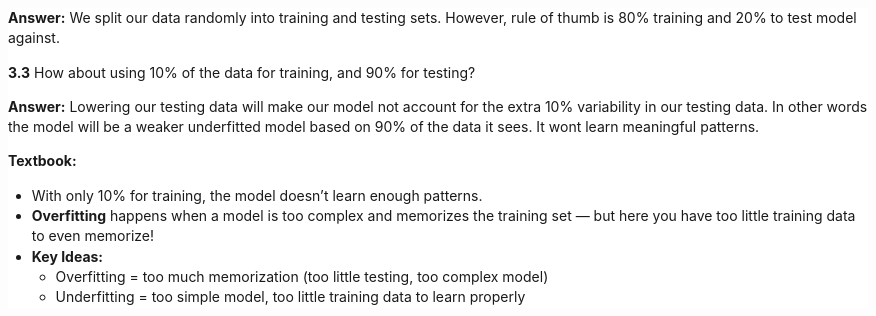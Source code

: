 **Answer:**
We split our data randomly into training and testing sets. However, rule of thumb is 80% training and 20% to test model against. 


**3.3** How about using 10% of the data for training, and 90% for testing? 

**Answer:**
Lowering our testing data will make our model not account for the extra 10% variability in our testing data. In other words the model will be a weaker underfitted model based on 90% of the data it sees. It wont learn meaningful patterns. 

**Textbook:**
- With only 10% for training, the model doesn’t learn enough patterns.
- **Overfitting** happens when a model is too complex and memorizes the training set — but here you have too little training data to even memorize!
- **Key Ideas:**
    - Overfitting = too much memorization (too little testing, too complex model)
    - Underfitting = too simple model, too little training data to learn properly


</div>




